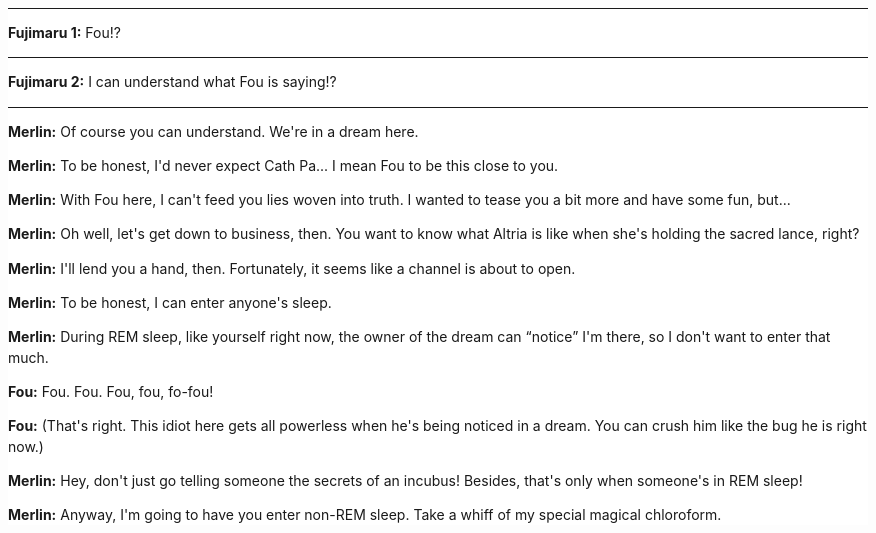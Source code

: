  

---

**Fujimaru 1:**
Fou!?

---

**Fujimaru 2:**
I can understand what Fou is saying!?
 


---
 
**Merlin:**
Of course you can understand.
We're in a dream here.

 
**Merlin:**
To be honest, I'd never expect Cath Pa...
I mean Fou to be this close to you.

 
**Merlin:**
With Fou here, I can't feed you lies woven into truth. I wanted to tease you a bit more and have some fun, but...

 
**Merlin:**
Oh well, let's get down to business, then. You want to know what Altria is like when she's holding the sacred lance, right?

 
**Merlin:**
I'll lend you a hand, then. Fortunately, it seems like a channel is about to open.

 
**Merlin:**
To be honest, I can enter anyone's sleep.

 
**Merlin:**
During REM sleep, like yourself right now, the owner of the dream can “notice” I'm there, so I don't want to enter that much.

 
**Fou:**
Fou. Fou. Fou, fou, fo-fou!

 
**Fou:**
(That's right. This idiot here gets all powerless when he's being noticed in a dream. You can crush him like the bug he is right now.)

 
**Merlin:**
Hey, don't just go telling someone the secrets of an incubus! Besides, that's only when someone's in REM sleep!

 
**Merlin:**
Anyway, I'm going to have you enter non-REM sleep. Take a whiff of my special magical chloroform.
